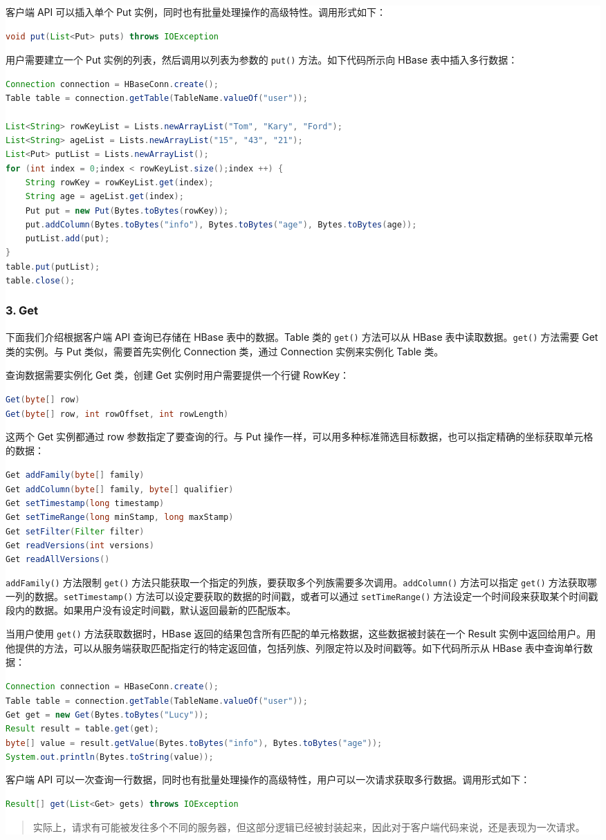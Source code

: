客户端 API 可以插入单个 Put 实例，同时也有批量处理操作的高级特性。调用形式如下：
```java
void put(List<Put> puts) throws IOException
```
用户需要建立一个 Put 实例的列表，然后调用以列表为参数的 `put()` 方法。如下代码所示向 HBase 表中插入多行数据：
```java
Connection connection = HBaseConn.create();
Table table = connection.getTable(TableName.valueOf("user"));

List<String> rowKeyList = Lists.newArrayList("Tom", "Kary", "Ford");
List<String> ageList = Lists.newArrayList("15", "43", "21");
List<Put> putList = Lists.newArrayList();
for (int index = 0;index < rowKeyList.size();index ++) {
    String rowKey = rowKeyList.get(index);
    String age = ageList.get(index);
    Put put = new Put(Bytes.toBytes(rowKey));
    put.addColumn(Bytes.toBytes("info"), Bytes.toBytes("age"), Bytes.toBytes(age));
    putList.add(put);
}
table.put(putList);
table.close();
```

### 3. Get

下面我们介绍根据客户端 API 查询已存储在 HBase 表中的数据。Table 类的 `get()` 方法可以从 HBase 表中读取数据。`get()` 方法需要 Get 类的实例。与 Put 类似，需要首先实例化 Connection 类，通过 Connection 实例来实例化 Table 类。

查询数据需要实例化 Get 类，创建 Get 实例时用户需要提供一个行键 RowKey：
```java
Get(byte[] row)
Get(byte[] row, int rowOffset, int rowLength)
```
这两个 Get 实例都通过 row 参数指定了要查询的行。与 Put 操作一样，可以用多种标准筛选目标数据，也可以指定精确的坐标获取单元格的数据：
```java
Get addFamily(byte[] family)
Get addColumn(byte[] family, byte[] qualifier)
Get setTimestamp(long timestamp)
Get setTimeRange(long minStamp, long maxStamp)
Get setFilter(Filter filter)
Get readVersions(int versions)
Get readAllVersions()
```
`addFamily()` 方法限制 `get()` 方法只能获取一个指定的列族，要获取多个列族需要多次调用。`addColumn()` 方法可以指定 `get()` 方法获取哪一列的数据。`setTimestamp()` 方法可以设定要获取的数据的时间戳，或者可以通过 `setTimeRange()` 方法设定一个时间段来获取某个时间戳段内的数据。如果用户没有设定时间戳，默认返回最新的匹配版本。

当用户使用 `get()` 方法获取数据时，HBase 返回的结果包含所有匹配的单元格数据，这些数据被封装在一个 Result 实例中返回给用户。用他提供的方法，可以从服务端获取匹配指定行的特定返回值，包括列族、列限定符以及时间戳等。如下代码所示从 HBase 表中查询单行数据：
```java
Connection connection = HBaseConn.create();
Table table = connection.getTable(TableName.valueOf("user"));
Get get = new Get(Bytes.toBytes("Lucy"));
Result result = table.get(get);
byte[] value = result.getValue(Bytes.toBytes("info"), Bytes.toBytes("age"));
System.out.println(Bytes.toString(value));
```
客户端 API 可以一次查询一行数据，同时也有批量处理操作的高级特性，用户可以一次请求获取多行数据。调用形式如下：
```java
Result[] get(List<Get> gets) throws IOException
```
> 实际上，请求有可能被发往多个不同的服务器，但这部分逻辑已经被封装起来，因此对于客户端代码来说，还是表现为一次请求。
